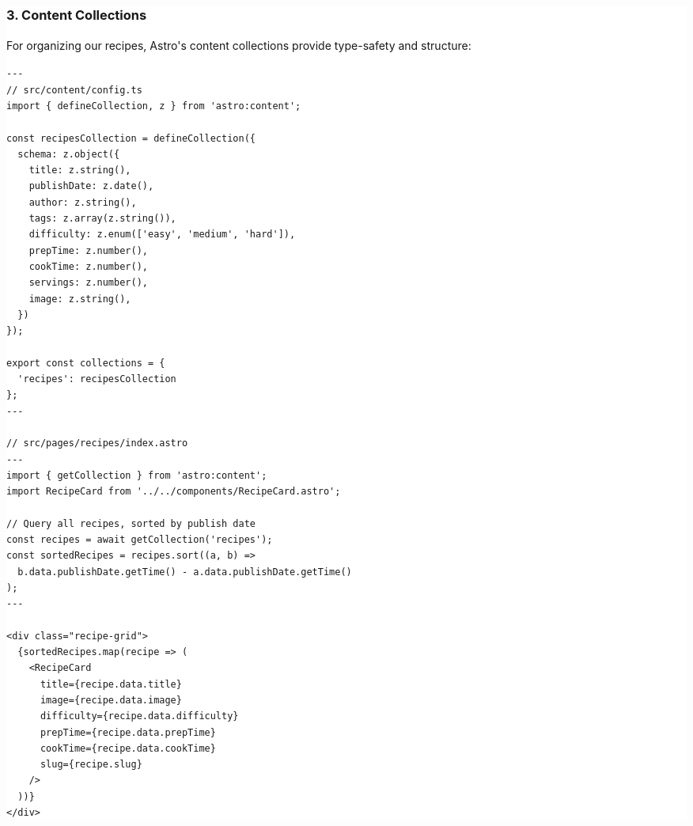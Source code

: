 
### 3. Content Collections
For organizing our recipes, Astro's content collections provide type-safety and structure:

```astro
---
// src/content/config.ts
import { defineCollection, z } from 'astro:content';

const recipesCollection = defineCollection({
  schema: z.object({
    title: z.string(),
    publishDate: z.date(),
    author: z.string(),
    tags: z.array(z.string()),
    difficulty: z.enum(['easy', 'medium', 'hard']),
    prepTime: z.number(),
    cookTime: z.number(),
    servings: z.number(),
    image: z.string(),
  })
});

export const collections = {
  'recipes': recipesCollection
};
---

// src/pages/recipes/index.astro
---
import { getCollection } from 'astro:content';
import RecipeCard from '../../components/RecipeCard.astro';

// Query all recipes, sorted by publish date
const recipes = await getCollection('recipes');
const sortedRecipes = recipes.sort((a, b) =>
  b.data.publishDate.getTime() - a.data.publishDate.getTime()
);
---

<div class="recipe-grid">
  {sortedRecipes.map(recipe => (
    <RecipeCard
      title={recipe.data.title}
      image={recipe.data.image}
      difficulty={recipe.data.difficulty}
      prepTime={recipe.data.prepTime}
      cookTime={recipe.data.cookTime}
      slug={recipe.slug}
    />
  ))}
</div>
```

